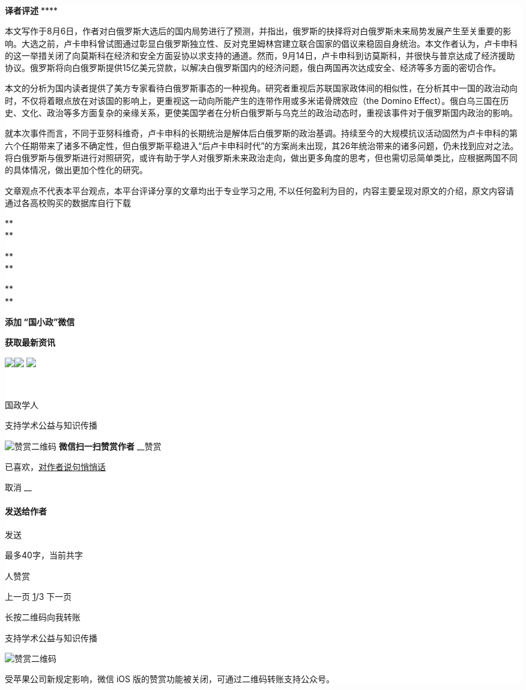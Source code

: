   

 **译者评述** ****

本文写作于8月6日，作者对白俄罗斯大选后的国内局势进行了预测，并指出，俄罗斯的抉择将对白俄罗斯未来局势发展产生至关重要的影响。大选之前，卢卡申科曾试图通过彰显白俄罗斯独立性、反对克里姆林宫建立联合国家的倡议来稳固自身统治。本文作者认为，卢卡申科的这一举措关闭了向莫斯科在经济和安全方面妥协以求支持的通道。然而，9月14日，卢卡申科到访莫斯科，并很快与普京达成了经济援助协议。俄罗斯将向白俄罗斯提供15亿美元贷款，以解决白俄罗斯国内的经济问题，俄白两国再次达成安全、经济等多方面的密切合作。

本文的分析为国内读者提供了美方专家看待白俄罗斯事态的一种视角。研究者重视后苏联国家政体间的相似性，在分析其中一国的政治动向时，不仅将着眼点放在对该国的影响上，更重视这一动向所能产生的连带作用或多米诺骨牌效应（the
Domino
Effect）。俄白乌三国在历史、文化、政治等多方面复杂的亲缘关系，更使美国学者在分析白俄罗斯与乌克兰的政治动态时，重视该事件对于俄罗斯国内政治的影响。

就本次事件而言，不同于亚努科维奇，卢卡申科的长期统治是解体后白俄罗斯的政治基调。持续至今的大规模抗议活动固然为卢卡申科的第六个任期带来了诸多不确定性，但白俄罗斯平稳进入“后卢卡申科时代”的方案尚未出现，其26年统治带来的诸多问题，仍未找到应对之法。将白俄罗斯与俄罗斯进行对照研究，或许有助于学人对俄罗斯未来政治走向，做出更多角度的思考，但也需切忌简单类比，应根据两国不同的具体情况，做出更加个性化的研究。

文章观点不代表本平台观点，本平台评译分享的文章均出于专业学习之用, 不以任何盈利为目的，内容主要呈现对原文的介绍，原文内容请通过各高校购买的数据库自行下载

 **  
**

 **  
**

 **  
**

 **添加 “国小政”微信**

 **获取最新资讯**

![](/images/1869/7.jpeg)![](/images/1869/8.gif) <img src='/images/1869/9.gif'
width='100%' />

![]()

国政学人

支持学术公益与知识传播

![赞赏二维码]() **微信扫一扫赞赏作者** __赞赏

已喜欢，[对作者说句悄悄话](javascript:;)

取消 __

#### 发送给作者

发送

最多40字，当前共字

[](javascript:;) 人赞赏

上一页 [1](javascript:;)/3 下一页

长按二维码向我转账

支持学术公益与知识传播

![赞赏二维码]()

受苹果公司新规定影响，微信 iOS 版的赞赏功能被关闭，可通过二维码转账支持公众号。


